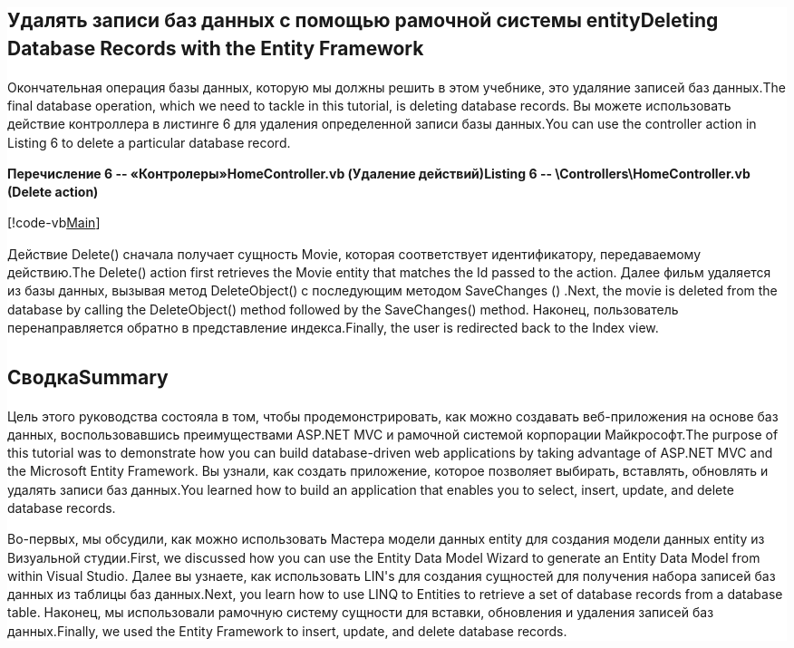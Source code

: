 ## <a name="deleting-database-records-with-the-entity-framework"></a><span data-ttu-id="128a0-255">Удалять записи баз данных с помощью рамочной системы entity</span><span class="sxs-lookup"><span data-stu-id="128a0-255">Deleting Database Records with the Entity Framework</span></span>

<span data-ttu-id="128a0-256">Окончательная операция базы данных, которую мы должны решить в этом учебнике, это удаляние записей баз данных.</span><span class="sxs-lookup"><span data-stu-id="128a0-256">The final database operation, which we need to tackle in this tutorial, is deleting database records.</span></span> <span data-ttu-id="128a0-257">Вы можете использовать действие контроллера в листинге 6 для удаления определенной записи базы данных.</span><span class="sxs-lookup"><span data-stu-id="128a0-257">You can use the controller action in Listing 6 to delete a particular database record.</span></span>

<span data-ttu-id="128a0-258">**Перечисление 6 -- «Контролеры»HomeController.vb (Удаление действий)**</span><span class="sxs-lookup"><span data-stu-id="128a0-258">**Listing 6 -- \Controllers\HomeController.vb (Delete action)**</span></span>

[!code-vb[Main](creating-model-classes-with-the-entity-framework-vb/samples/sample9.vb)]

<span data-ttu-id="128a0-259">Действие Delete() сначала получает сущность Movie, которая соответствует идентификатору, передаваемому действию.</span><span class="sxs-lookup"><span data-stu-id="128a0-259">The Delete() action first retrieves the Movie entity that matches the Id passed to the action.</span></span> <span data-ttu-id="128a0-260">Далее фильм удаляется из базы данных, вызывая метод DeleteObject() с последующим методом SaveChanges () .</span><span class="sxs-lookup"><span data-stu-id="128a0-260">Next, the movie is deleted from the database by calling the DeleteObject() method followed by the SaveChanges() method.</span></span> <span data-ttu-id="128a0-261">Наконец, пользователь перенаправляется обратно в представление индекса.</span><span class="sxs-lookup"><span data-stu-id="128a0-261">Finally, the user is redirected back to the Index view.</span></span>

## <a name="summary"></a><span data-ttu-id="128a0-262">Сводка</span><span class="sxs-lookup"><span data-stu-id="128a0-262">Summary</span></span>

<span data-ttu-id="128a0-263">Цель этого руководства состояла в том, чтобы продемонстрировать, как можно создавать веб-приложения на основе баз данных, воспользовавшись преимуществами ASP.NET MVC и рамочной системой корпорации Майкрософт.</span><span class="sxs-lookup"><span data-stu-id="128a0-263">The purpose of this tutorial was to demonstrate how you can build database-driven web applications by taking advantage of ASP.NET MVC and the Microsoft Entity Framework.</span></span> <span data-ttu-id="128a0-264">Вы узнали, как создать приложение, которое позволяет выбирать, вставлять, обновлять и удалять записи баз данных.</span><span class="sxs-lookup"><span data-stu-id="128a0-264">You learned how to build an application that enables you to select, insert, update, and delete database records.</span></span>

<span data-ttu-id="128a0-265">Во-первых, мы обсудили, как можно использовать Мастера модели данных entity для создания модели данных entity из Визуальной студии.</span><span class="sxs-lookup"><span data-stu-id="128a0-265">First, we discussed how you can use the Entity Data Model Wizard to generate an Entity Data Model from within Visual Studio.</span></span> <span data-ttu-id="128a0-266">Далее вы узнаете, как использовать LIN's для создания сущностей для получения набора записей баз данных из таблицы баз данных.</span><span class="sxs-lookup"><span data-stu-id="128a0-266">Next, you learn how to use LINQ to Entities to retrieve a set of database records from a database table.</span></span> <span data-ttu-id="128a0-267">Наконец, мы использовали рамочную систему сущности для вставки, обновления и удаления записей баз данных.</span><span class="sxs-lookup"><span data-stu-id="128a0-267">Finally, we used the Entity Framework to insert, update, and delete database records.</span></span>
